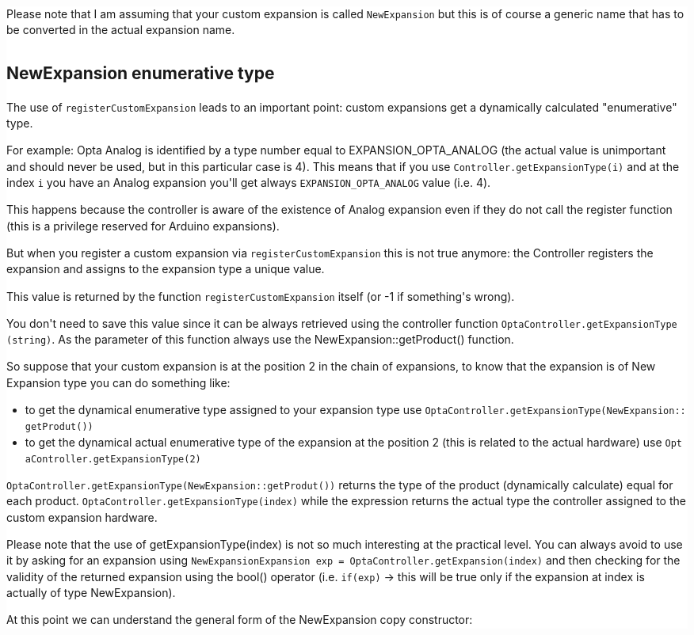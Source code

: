 Please note that I am assuming that your custom expansion is called
`NewExpansion` but this is of course a generic name that has to be converted in
the actual expansion name.

## NewExpansion enumerative type

The use of `registerCustomExpansion` leads to an important point: custom expansions get a
dynamically calculated "enumerative" type.

For example: Opta Analog is identified by a type number equal to
EXPANSION_OPTA_ANALOG (the actual value is unimportant and should never be used,
but in this particular case is 4).
This means that if you use `Controller.getExpansionType(i)` and at the index `i`
you have an Analog expansion you'll get always `EXPANSION_OPTA_ANALOG` value (i.e. 4).

This happens because the controller is aware of the existence of Analog
expansion even if they do not call the register function (this is a privilege
reserved for Arduino expansions).

But when you register a custom expansion via `registerCustomExpansion` this is not
true anymore: the Controller registers the expansion and assigns to the
expansion type a unique value.

This value is returned by the function `registerCustomExpansion` itself (or -1 if
something's wrong).

You don't need to save this value since it can be always retrieved using
the controller function `OptaController.getExpansionType(string)`.
As the parameter of this function always use the NewExpansion::getProduct()
function.

So suppose that your custom expansion is at the position 2 in the chain of
expansions, to know that the expansion is of New Expansion type you can do
something like:

- to get the dynamical enumerative type assigned to your expansion type use
  `OptaController.getExpansionType(NewExpansion::getProdut())`
- to get the dynamical actual enumerative type of the expansion at the position
  2 (this is related to the actual hardware) use `OptaController.getExpansionType(2)`

`OptaController.getExpansionType(NewExpansion::getProdut())` returns
the type of the product (dynamically calculate) equal for each product.
`OptaController.getExpansionType(index)` while the expression returns the actual
type the controller assigned to the custom expansion hardware.

Please note that the use of getExpansionType(index) is not so much interesting
at the practical level.
You can always avoid to use it by asking for an expansion using
`NewExpansionExpansion exp = OptaController.getExpansion(index)` and then
checking for the validity of the returned expansion using the bool() operator
(i.e. `if(exp)` -> this will be true only if the expansion at index is actually
of type NewExpansion).

At this point we can understand the general form of the NewExpansion copy
constructor:
